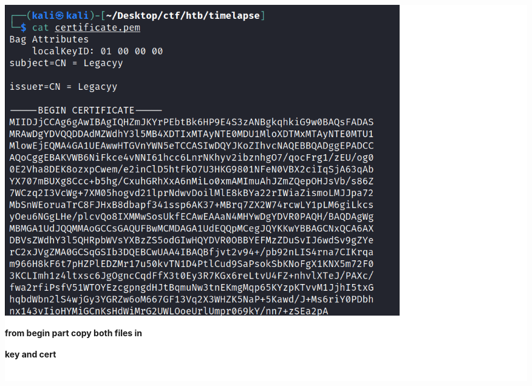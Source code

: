 <img src="timelapse/media/image10.png"
style="width:6.775in;height:5.33333in" />

**from begin part copy both files in**

**key and cert**

 